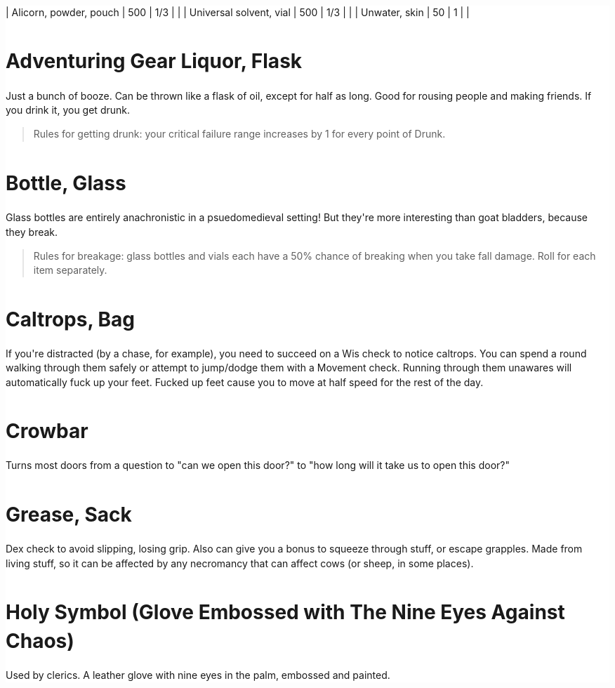 | Alicorn, powder, pouch       | 500  | 1/3  |      |
| Universal solvent, vial      | 500  | 1/3  |      |
| Unwater, skin                | 50   | 1    |      |

# Adventuring Gear Liquor, Flask

Just a bunch of booze. Can be thrown like a flask of oil, except for half as long. Good for rousing people and making friends. If you drink it, you get drunk.

> Rules for getting drunk: your critical failure range increases by 1 for every point of Drunk.

# Bottle, Glass

Glass bottles are entirely anachronistic in a psuedomedieval setting! But they're more interesting than goat bladders, because they break.

> Rules for breakage: glass bottles and vials each have a 50% chance of breaking when you take fall damage. Roll for each item separately.

# Caltrops, Bag

 

If you're distracted (by a chase, for example), you need to succeed on a Wis check to notice caltrops. You can spend a round walking through them safely or attempt to jump/dodge them with a Movement check. Running through them unawares will automatically fuck up your feet. Fucked up feet cause you to move at half speed for the rest of the day.

# Crowbar

 Turns most doors from a question to "can we open this door?" to "how long will it take us to open this door?"

# Grease, Sack

 

Dex check to avoid slipping, losing grip. Also can give you a bonus to squeeze through stuff, or escape grapples. Made from living stuff, so it can be affected by any necromancy that can affect cows (or sheep, in some places).

# Holy Symbol (Glove Embossed with The Nine Eyes Against Chaos)

 

Used by clerics. A leather glove with nine eyes in the palm, embossed and painted.

 